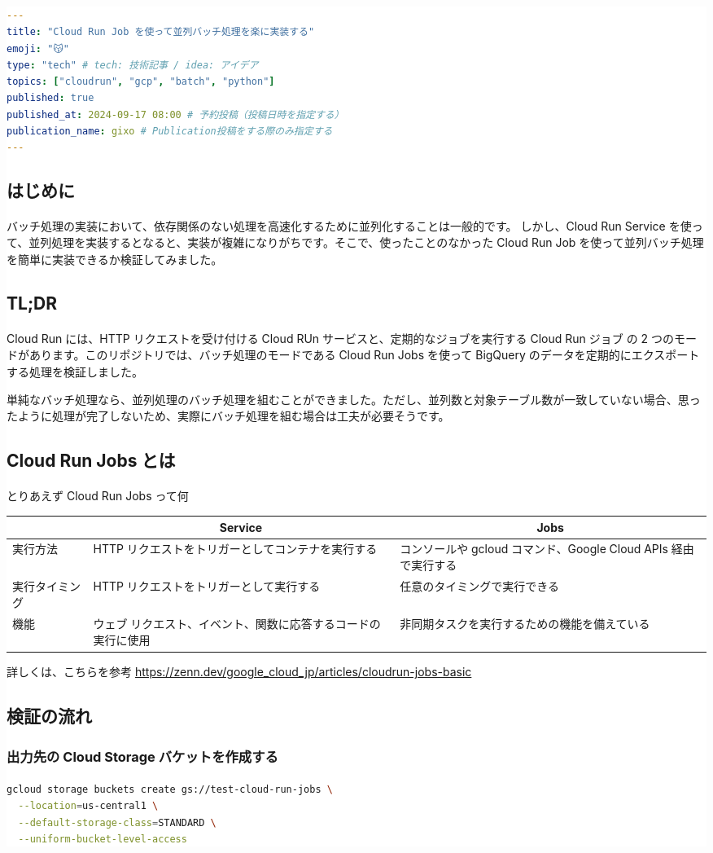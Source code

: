 ```yaml
---
title: "Cloud Run Job を使って並列バッチ処理を楽に実装する"
emoji: "😽"
type: "tech" # tech: 技術記事 / idea: アイデア
topics: ["cloudrun", "gcp", "batch", "python"]
published: true
published_at: 2024-09-17 08:00 # 予約投稿（投稿日時を指定する）
publication_name: gixo # Publication投稿をする際のみ指定する
---
```


## はじめに

バッチ処理の実装において、依存関係のない処理を高速化するために並列化することは一般的です。
しかし、Cloud Run Service を使って、並列処理を実装するとなると、実装が複雑になりがちです。そこで、使ったことのなかった Cloud Run Job を使って並列バッチ処理を簡単に実装できるか検証してみました。

## TL;DR

Cloud Run には、HTTP リクエストを受け付ける Cloud RUn サービスと、定期的なジョブを実行する Cloud Run ジョブ の 2 つのモードがあります。このリポジトリでは、バッチ処理のモードである Cloud Run Jobs を使って BigQuery のデータを定期的にエクスポートする処理を検証しました。

単純なバッチ処理なら、並列処理のバッチ処理を組むことができました。ただし、並列数と対象テーブル数が一致していない場合、思ったように処理が完了しないため、実際にバッチ処理を組む場合は工夫が必要そうです。

## Cloud Run Jobs とは

とりあえず Cloud Run Jobs って何

|                | Service                                                       | Jobs                                                           |
| -------------- | ------------------------------------------------------------- | -------------------------------------------------------------- |
| 実行方法       | HTTP リクエストをトリガーとしてコンテナを実行する             | コンソールや gcloud コマンド、Google Cloud APIs 経由で実行する |
| 実行タイミング | HTTP リクエストをトリガーとして実行する                       | 任意のタイミングで実行できる                                   |
| 機能           | ウェブ リクエスト、イベント、関数に応答するコードの実行に使用 | 非同期タスクを実行するための機能を備えている                   |

詳しくは、こちらを参考
https://zenn.dev/google_cloud_jp/articles/cloudrun-jobs-basic

## 検証の流れ

### 出力先の Cloud Storage バケットを作成する

```bash
gcloud storage buckets create gs://test-cloud-run-jobs \
  --location=us-central1 \
  --default-storage-class=STANDARD \
  --uniform-bucket-level-access
```
